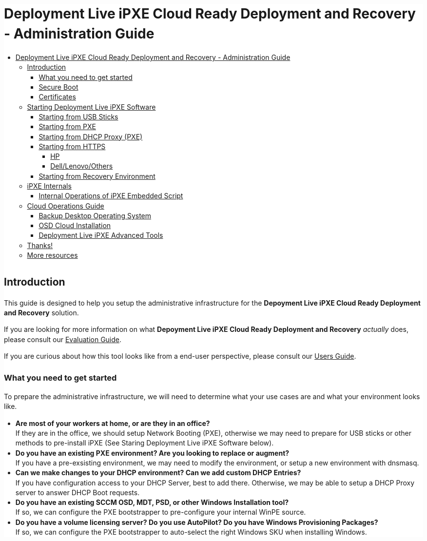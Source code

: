 # Deployment Live iPXE Cloud Ready Deployment and Recovery - Administration Guide

- [Deployment Live iPXE Cloud Ready Deployment and Recovery - Administration Guide](#deployment-live-ipxe-cloud-ready-deployment-and-recovery---administration-guide)
  - [Introduction](#introduction)
    - [What you need to get started](#what-you-need-to-get-started)
    - [Secure Boot](#secure-boot)
    - [Certificates](#certificates)
  - [Starting Deployment Live iPXE Software](#starting-deployment-live-ipxe-software)
    - [Starting from USB Sticks](#starting-from-usb-sticks)
    - [Starting from PXE](#starting-from-pxe)
    - [Starting from DHCP Proxy (PXE)](#starting-from-dhcp-proxy-pxe)
    - [Starting from HTTPS](#starting-from-https)
      - [HP](#hp)
      - [Dell/Lenovo/Others](#delllenovoothers)
    - [Starting from Recovery Environment](#starting-from-recovery-environment)
  - [iPXE Internals](#ipxe-internals)
    - [Internal Operations of iPXE Embedded Script](#internal-operations-of-ipxe-embedded-script)
  - [Cloud Operations Guide](#cloud-operations-guide)
    - [Backup Desktop Operating System](#backup-desktop-operating-system)
    - [OSD Cloud Installation](#osd-cloud-installation)
    - [Deployment Live iPXE Advanced Tools](#deployment-live-ipxe-advanced-tools)
  - [Thanks!](#thanks)
  - [More resources](#more-resources)


## Introduction

This guide is designed to help you setup the administrative infrastructure for the 
**Depoyment Live iPXE Cloud Ready Deployment and Recovery** solution. 

If you are looking for more information on what **Depoyment Live iPXE Cloud Ready Deployment and Recovery** *actually* does, please consult our [Evaluation Guide](evalguide.md).

If you are curious about how this tool looks like from a end-user perspective, please consult our [Users Guide](usersguide.md).

### What you need to get started

To prepare the administrative infrastructure, we will need to determine what your use cases are and what your environment looks like. 

* **Are most of your workers at home, or are they in an office?**</br>
If they are in the office, we should setup Network Booting (PXE), otherwise we may need to prepare for USB sticks or other methods to pre-install iPXE (See Staring Deployment Live iPXE Software below).
* **Do you have an existing PXE environment? Are you looking to replace or augment?**</br>
If you have a pre-exsisting environment, we may need to modify the environment, or setup a new environment with dnsmasq. 
* **Can we make changes to your DHCP environment? Can we add custom DHCP Entries?**</br>
If you have configuration access to your DHCP Server, best to add there. Otherwise, we may be able to setup a DHCP Proxy server to answer DHCP Boot requests. 
* **Do you have an existing SCCM OSD, MDT, PSD, or other Windows Installation tool?**</br>
If so, we can configure the PXE bootstrapper to pre-configure your internal WinPE source.
* **Do you have a volume licensing server? Do you use AutoPilot? Do you have Windows Provisioning Packages?**</br>
If so, we can configure the PXE bootstrapper to auto-select the right Windows SKU when installing Windows.
